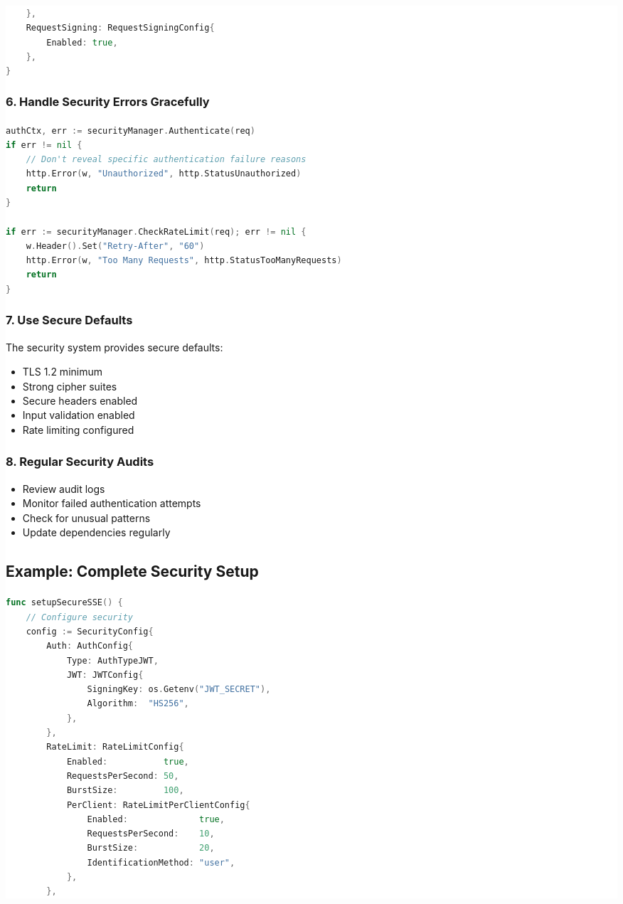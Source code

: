 ```go
    },
    RequestSigning: RequestSigningConfig{
        Enabled: true,
    },
}
```

### 6. Handle Security Errors Gracefully

```go
authCtx, err := securityManager.Authenticate(req)
if err != nil {
    // Don't reveal specific authentication failure reasons
    http.Error(w, "Unauthorized", http.StatusUnauthorized)
    return
}

if err := securityManager.CheckRateLimit(req); err != nil {
    w.Header().Set("Retry-After", "60")
    http.Error(w, "Too Many Requests", http.StatusTooManyRequests)
    return
}
```

### 7. Use Secure Defaults

The security system provides secure defaults:
- TLS 1.2 minimum
- Strong cipher suites
- Secure headers enabled
- Input validation enabled
- Rate limiting configured

### 8. Regular Security Audits

- Review audit logs
- Monitor failed authentication attempts
- Check for unusual patterns
- Update dependencies regularly

## Example: Complete Security Setup

```go
func setupSecureSSE() {
    // Configure security
    config := SecurityConfig{
        Auth: AuthConfig{
            Type: AuthTypeJWT,
            JWT: JWTConfig{
                SigningKey: os.Getenv("JWT_SECRET"),
                Algorithm:  "HS256",
            },
        },
        RateLimit: RateLimitConfig{
            Enabled:           true,
            RequestsPerSecond: 50,
            BurstSize:         100,
            PerClient: RateLimitPerClientConfig{
                Enabled:              true,
                RequestsPerSecond:    10,
                BurstSize:            20,
                IdentificationMethod: "user",
            },
        },
```
